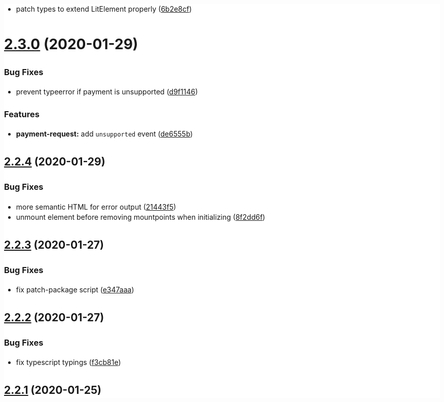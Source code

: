 * patch types to extend LitElement properly ([6b2e8cf](https://github.com/bennypowers/stripe-elements/commit/6b2e8cfa82b7ac0de4a2fed087afc20c4389d72b))

# [2.3.0](https://github.com/bennypowers/stripe-elements/compare/v2.2.4...v2.3.0) (2020-01-29)


### Bug Fixes

* prevent typeerror if payment is unsupported ([d9f1146](https://github.com/bennypowers/stripe-elements/commit/d9f11468f35ccc9343f7a935f3b7936327a68d0c))


### Features

* **payment-request:** add `unsupported` event ([de6555b](https://github.com/bennypowers/stripe-elements/commit/de6555b1879602481930360d491057ed7ce0485f))

## [2.2.4](https://github.com/bennypowers/stripe-elements/compare/v2.2.3...v2.2.4) (2020-01-29)


### Bug Fixes

* more semantic HTML for error output ([21443f5](https://github.com/bennypowers/stripe-elements/commit/21443f5836e851e308eb5d72a6fcbaf1376a5d1d))
* unmount element before removing mountpoints when initializing ([8f2dd6f](https://github.com/bennypowers/stripe-elements/commit/8f2dd6f179e494fbff0e6c9f253fbb13f632682b))

## [2.2.3](https://github.com/bennypowers/stripe-elements/compare/v2.2.2...v2.2.3) (2020-01-27)


### Bug Fixes

* fix patch-package script ([e347aaa](https://github.com/bennypowers/stripe-elements/commit/e347aaa183cef7604f00e192dd3a9da05e41f272))



## [2.2.2](https://github.com/bennypowers/stripe-elements/compare/v2.2.1...v2.2.2) (2020-01-27)


### Bug Fixes

* fix typescript typings ([f3cb81e](https://github.com/bennypowers/stripe-elements/commit/f3cb81ed864fc5f5548c9236b82d1d075c5357fc))



## [2.2.1](https://github.com/bennypowers/stripe-elements/compare/v2.2.0...v2.2.1) (2020-01-25)

